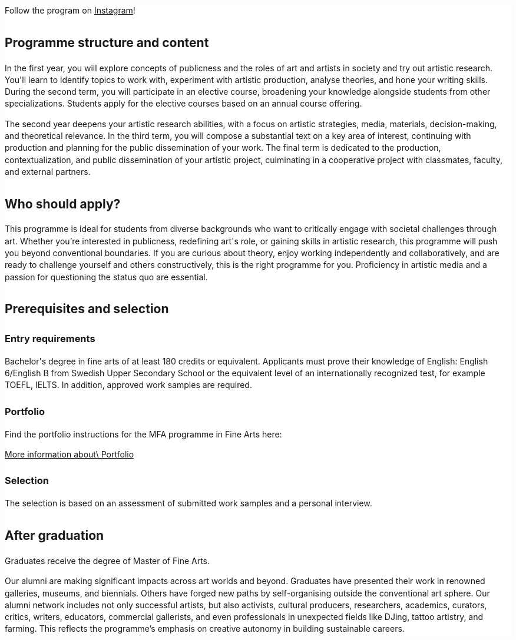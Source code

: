 Follow the program on [Instagram](https://www.instagram.com/hdk_valand_mfa_fineart/)!

## Programme structure and content

In the first year, you will explore concepts of publicness and the roles of art and artists in society and try out artistic research. You'll learn to identify topics to work with, experiment with artistic production, analyse theories, and hone your writing skills. During the second term, you will participate in an elective course, broadening your knowledge alongside students from other specializations. Students apply for the elective courses based on an annual course offering.

The second year deepens your artistic research abilities, with a focus on artistic strategies, media, materials, decision-making, and theoretical relevance. In the third term, you will compose a substantial text on a key area of interest, continuing with production and planning for the public dissemination of your work. The final term is dedicated to the production, contextualization, and public dissemination of your artistic project, culminating in a cooperative project with classmates, faculty, and external partners.

## Who should apply?

This programme is ideal for students from diverse backgrounds who want to critically engage with societal challenges through art. Whether you’re interested in publicness, redefining art's role, or gaining skills in artistic research, this programme will push you beyond conventional boundaries. If you are curious about theory, enjoy working independently and collaboratively, and are ready to challenge yourself and others constructively, this is the right programme for you. Proficiency in artistic media and a passion for questioning the status quo are essential.

## Prerequisites and selection

### Entry requirements

Bachelor's degree in fine arts of at least 180 credits or equivalent. Applicants must prove their knowledge of English: English 6/English B from Swedish Upper Secondary School or the equivalent level of an internationally recognized test, for example TOEFL, IELTS. In addition, approved work samples are required.

### Portfolio

Find the portfolio instructions for the MFA programme in Fine Arts here:

[More information about\\
Portfolio](https://www.gu.se/en/study-gothenburg/apply-for-mfa-programme-in-fine-arts)

### Selection

The selection is based on an assessment of submitted work samples and a personal interview.

## After graduation

Graduates receive the degree of Master of Fine Arts.

Our alumni are making significant impacts across art worlds and beyond. Graduates have presented their work in renowned galleries, museums, and biennials. Others have forged new paths by self-organising outside the conventional art sphere. Our alumni network includes not only successful artists, but also activists, cultural producers, researchers, academics, curators, critics, writers, educators, commercial gallerists, and even professionals in unexpected fields like DJing, tattoo artistry, and farming. This reflects the programme’s emphasis on creative autonomy in building sustainable careers.
